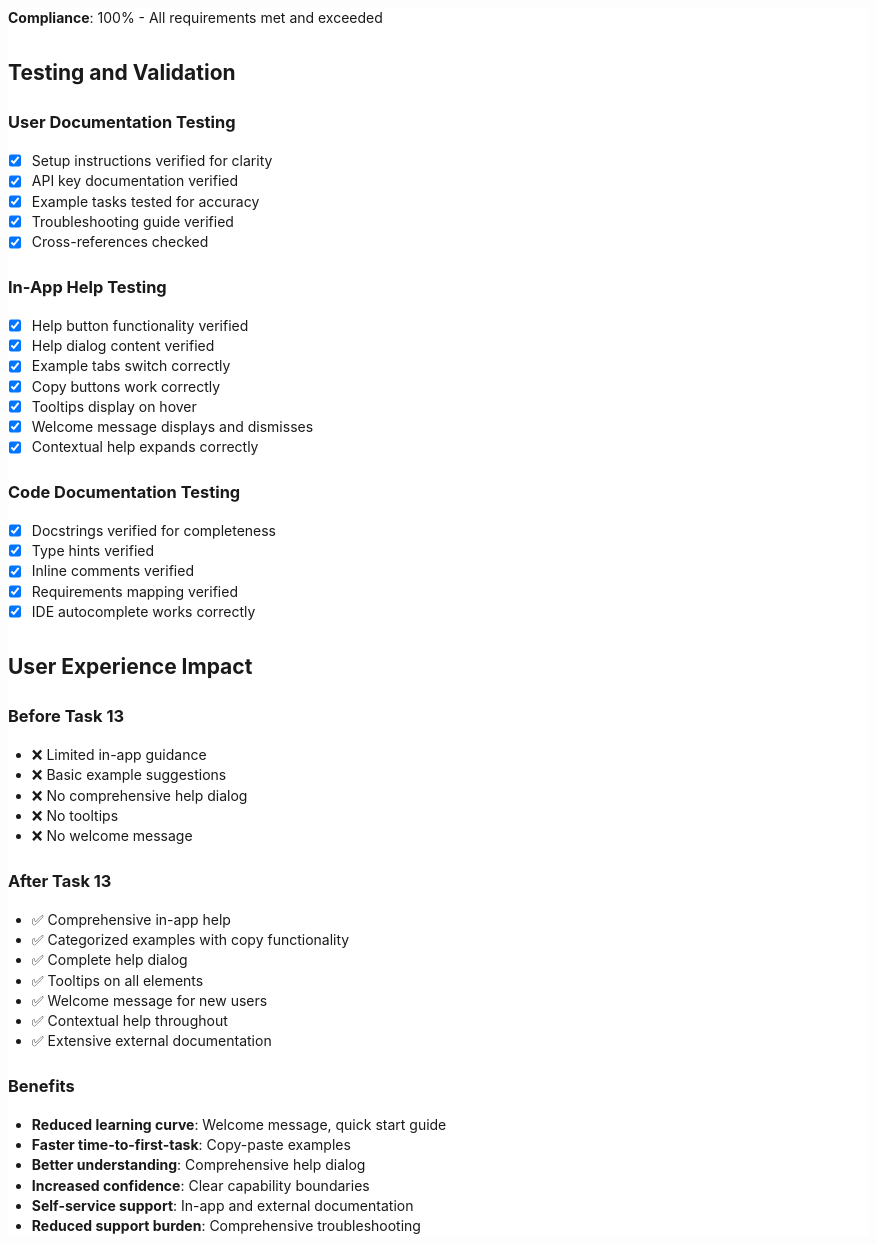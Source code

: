 **Compliance**: 100% - All requirements met and exceeded

## Testing and Validation

### User Documentation Testing
- [x] Setup instructions verified for clarity
- [x] API key documentation verified
- [x] Example tasks tested for accuracy
- [x] Troubleshooting guide verified
- [x] Cross-references checked

### In-App Help Testing
- [x] Help button functionality verified
- [x] Help dialog content verified
- [x] Example tabs switch correctly
- [x] Copy buttons work correctly
- [x] Tooltips display on hover
- [x] Welcome message displays and dismisses
- [x] Contextual help expands correctly

### Code Documentation Testing
- [x] Docstrings verified for completeness
- [x] Type hints verified
- [x] Inline comments verified
- [x] Requirements mapping verified
- [x] IDE autocomplete works correctly

## User Experience Impact

### Before Task 13
- ❌ Limited in-app guidance
- ❌ Basic example suggestions
- ❌ No comprehensive help dialog
- ❌ No tooltips
- ❌ No welcome message

### After Task 13
- ✅ Comprehensive in-app help
- ✅ Categorized examples with copy functionality
- ✅ Complete help dialog
- ✅ Tooltips on all elements
- ✅ Welcome message for new users
- ✅ Contextual help throughout
- ✅ Extensive external documentation

### Benefits
- **Reduced learning curve**: Welcome message, quick start guide
- **Faster time-to-first-task**: Copy-paste examples
- **Better understanding**: Comprehensive help dialog
- **Increased confidence**: Clear capability boundaries
- **Self-service support**: In-app and external documentation
- **Reduced support burden**: Comprehensive troubleshooting
